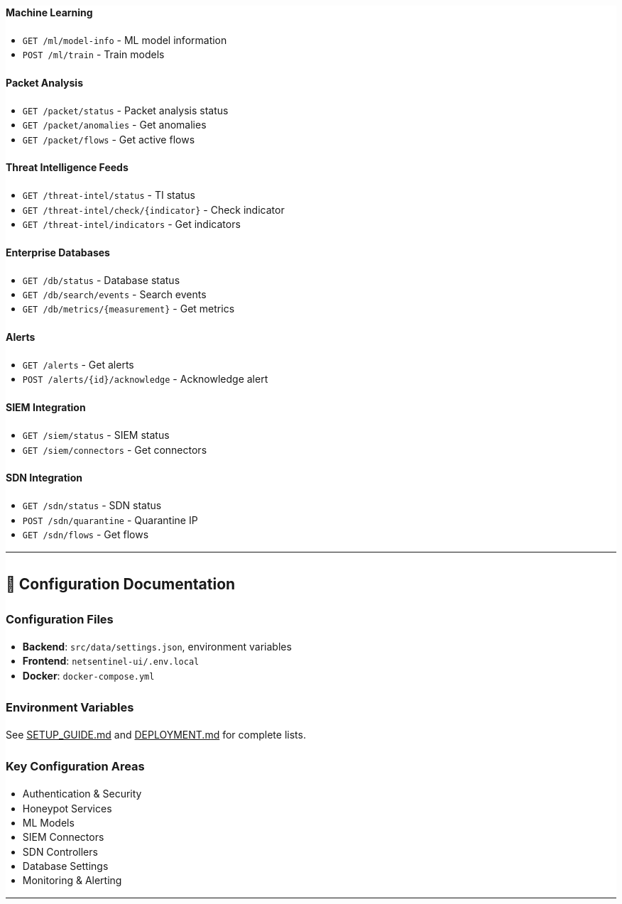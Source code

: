 #### Machine Learning
- `GET /ml/model-info` - ML model information
- `POST /ml/train` - Train models

#### Packet Analysis
- `GET /packet/status` - Packet analysis status
- `GET /packet/anomalies` - Get anomalies
- `GET /packet/flows` - Get active flows

#### Threat Intelligence Feeds
- `GET /threat-intel/status` - TI status
- `GET /threat-intel/check/{indicator}` - Check indicator
- `GET /threat-intel/indicators` - Get indicators

#### Enterprise Databases
- `GET /db/status` - Database status
- `GET /db/search/events` - Search events
- `GET /db/metrics/{measurement}` - Get metrics

#### Alerts
- `GET /alerts` - Get alerts
- `POST /alerts/{id}/acknowledge` - Acknowledge alert

#### SIEM Integration
- `GET /siem/status` - SIEM status
- `GET /siem/connectors` - Get connectors

#### SDN Integration
- `GET /sdn/status` - SDN status
- `POST /sdn/quarantine` - Quarantine IP
- `GET /sdn/flows` - Get flows

---

## 🔧 Configuration Documentation

### Configuration Files
- **Backend**: `src/data/settings.json`, environment variables
- **Frontend**: `netsentinel-ui/.env.local`
- **Docker**: `docker-compose.yml`

### Environment Variables
See [SETUP_GUIDE.md](../SETUP_GUIDE.md) and [DEPLOYMENT.md](DEPLOYMENT.md) for complete lists.

### Key Configuration Areas
- Authentication & Security
- Honeypot Services
- ML Models
- SIEM Connectors
- SDN Controllers
- Database Settings
- Monitoring & Alerting

---